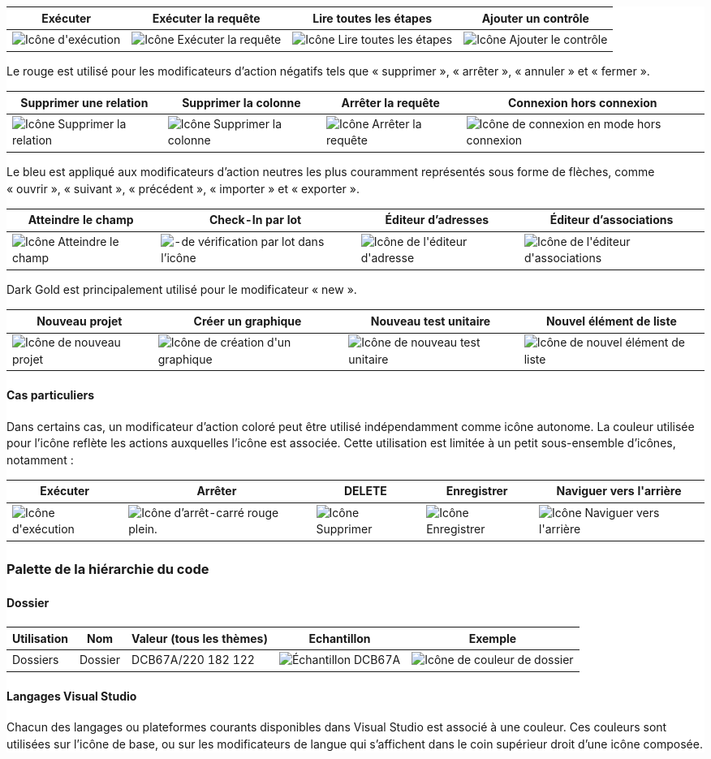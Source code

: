 |Exécuter|Exécuter la requête|Lire toutes les étapes|Ajouter un contrôle|
|-|-|-|-|
|![Icône d'exécution](../../extensibility/ux-guidelines/media/0405-03_actionmodifierrun.png "0405-03_ActionModifierRun")|![Icône Exécuter la requête](../../extensibility/ux-guidelines/media/0405-04_executequery.png "0405-04_ExecuteQuery")|![Icône Lire toutes les étapes](../../extensibility/ux-guidelines/media/0405-05_playallsteps.png "0405-05_PlayAllSteps")|![Icône Ajouter le contrôle](../../extensibility/ux-guidelines/media/0405-06_addcontrol.png "0405-06_AddControl")|

 Le rouge est utilisé pour les modificateurs d’action négatifs tels que « supprimer », « arrêter », « annuler » et « fermer ».

|Supprimer une relation|Supprimer la colonne|Arrêter la requête|Connexion hors connexion|
|-|-|-|-|
|![Icône Supprimer la relation](../../extensibility/ux-guidelines/media/0405-07_deleterelationship.png "0405-07_DeleteRelationship")|![Icône Supprimer la colonne](../../extensibility/ux-guidelines/media/0405-08_deletecolumn.png "0405-08_DeleteColumn")|![Icône Arrêter la requête](../../extensibility/ux-guidelines/media/0405-09_stopquery.png "0405-09_StopQuery")|![Icône de connexion en mode hors connexion](../../extensibility/ux-guidelines/media/0405-10_connectionoffline.png "0405-10_ConnectionOffline")|

 Le bleu est appliqué aux modificateurs d’action neutres les plus couramment représentés sous forme de flèches, comme « ouvrir », « suivant », « précédent », « importer » et « exporter ».

|Atteindre le champ|Check-In par lot|Éditeur d’adresses|Éditeur d’associations|
|-|-|-|-|
|![Icône Atteindre le champ](../../extensibility/ux-guidelines/media/0405-11_gotofield.png "0405-11_GoToField")|![&#45;de vérification par lot dans l’icône](../../extensibility/ux-guidelines/media/0405-12_batchedcheckin.png "0405-12_BatchedCheckIn")|![Icône de l'éditeur d'adresse](../../extensibility/ux-guidelines/media/0405-13_addresseditor.png "0405-13_AddressEditor")|![Icône de l'éditeur d'associations](../../extensibility/ux-guidelines/media/0405-14_associationeditor.png "0405-14_AssociationEditor")|

 Dark Gold est principalement utilisé pour le modificateur « new ».

|Nouveau projet|Créer un graphique|Nouveau test unitaire|Nouvel élément de liste|
|-|-|-|-|
|![Icône de nouveau projet](../../extensibility/ux-guidelines/media/0405-15_newproject.png "0405-15_NewProject")|![Icône de création d'un graphique](../../extensibility/ux-guidelines/media/0405-16_createnewgraph.png "0405-16_CreateNewGraph")|![Icône de nouveau test unitaire](../../extensibility/ux-guidelines/media/0405-17_newunittest.png "0405-17_NewUnitTest")|![Icône de nouvel élément de liste](../../extensibility/ux-guidelines/media/0405-18_newlistitem.png "0405-18_NewListItem")|

#### <a name="special-cases"></a>Cas particuliers
 Dans certains cas, un modificateur d’action coloré peut être utilisé indépendamment comme icône autonome. La couleur utilisée pour l’icône reflète les actions auxquelles l’icône est associée. Cette utilisation est limitée à un petit sous-ensemble d’icônes, notamment :

|Exécuter|Arrêter|DELETE|Enregistrer|Naviguer vers l'arrière|
|-|-|-|-|-|
|![Icône d'exécution](../../extensibility/ux-guidelines/media/0405-03_actionmodifierrun.png "0405-03_ActionModifierRun")|![Icône d’arrêt-carré rouge plein.](../../extensibility/ux-guidelines/media/0405-19_stop.png "0405-19_Stop")|![Icône Supprimer](../../extensibility/ux-guidelines/media/0405-20_delete.png "0405-20_Delete")|![Icône Enregistrer](../../extensibility/ux-guidelines/media/0405-21_save.png "0405-21_Save")|![Icône Naviguer vers l'arrière](../../extensibility/ux-guidelines/media/0405-22_navigateback.png "0405-22_NavigateBack")|

### <a name="code-hierarchy-palette"></a>Palette de la hiérarchie du code

#### <a name="folder"></a>Dossier

|Utilisation|Nom|Valeur (tous les thèmes)|Echantillon|Exemple|
|-----------|----------|--------------------------|------------|-------------|
|Dossiers|Dossier|DCB67A/220 182 122|![Échantillon DCB67A](../../extensibility/ux-guidelines/media/0405_dcb67a.png "0405_DCB67A")|![Icône de couleur de dossier](../../extensibility/ux-guidelines/media/0405-23_foldercolor.png "0405-23_FolderColor")|

#### <a name="visual-studio-languages"></a>Langages Visual Studio
 Chacun des langages ou plateformes courants disponibles dans Visual Studio est associé à une couleur. Ces couleurs sont utilisées sur l’icône de base, ou sur les modificateurs de langue qui s’affichent dans le coin supérieur droit d’une icône composée.
